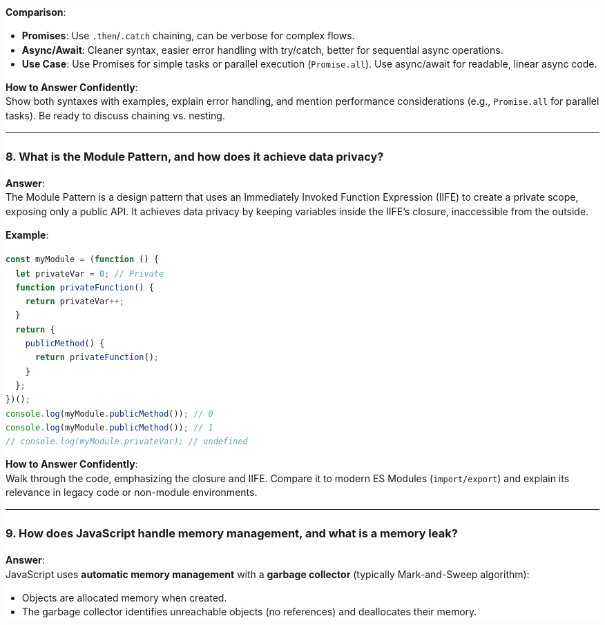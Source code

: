 **Comparison**:  
- **Promises**: Use `.then`/`.catch` chaining, can be verbose for complex flows.  
- **Async/Await**: Cleaner syntax, easier error handling with try/catch, better for sequential async operations.  
- **Use Case**: Use Promises for simple tasks or parallel execution (`Promise.all`). Use async/await for readable, linear async code.

**How to Answer Confidently**:  
Show both syntaxes with examples, explain error handling, and mention performance considerations (e.g., `Promise.all` for parallel tasks). Be ready to discuss chaining vs. nesting.

---

### 8. What is the Module Pattern, and how does it achieve data privacy?
**Answer**:  
The Module Pattern is a design pattern that uses an Immediately Invoked Function Expression (IIFE) to create a private scope, exposing only a public API. It achieves data privacy by keeping variables inside the IIFE’s closure, inaccessible from the outside.

**Example**:
```javascript
const myModule = (function () {
  let privateVar = 0; // Private
  function privateFunction() {
    return privateVar++;
  }
  return {
    publicMethod() {
      return privateFunction();
    }
  };
})();
console.log(myModule.publicMethod()); // 0
console.log(myModule.publicMethod()); // 1
// console.log(myModule.privateVar); // undefined
```

**How to Answer Confidently**:  
Walk through the code, emphasizing the closure and IIFE. Compare it to modern ES Modules (`import/export`) and explain its relevance in legacy code or non-module environments.

---

### 9. How does JavaScript handle memory management, and what is a memory leak?
**Answer**:  
JavaScript uses **automatic memory management** with a **garbage collector** (typically Mark-and-Sweep algorithm):  
- Objects are allocated memory when created.  
- The garbage collector identifies unreachable objects (no references) and deallocates their memory.  
